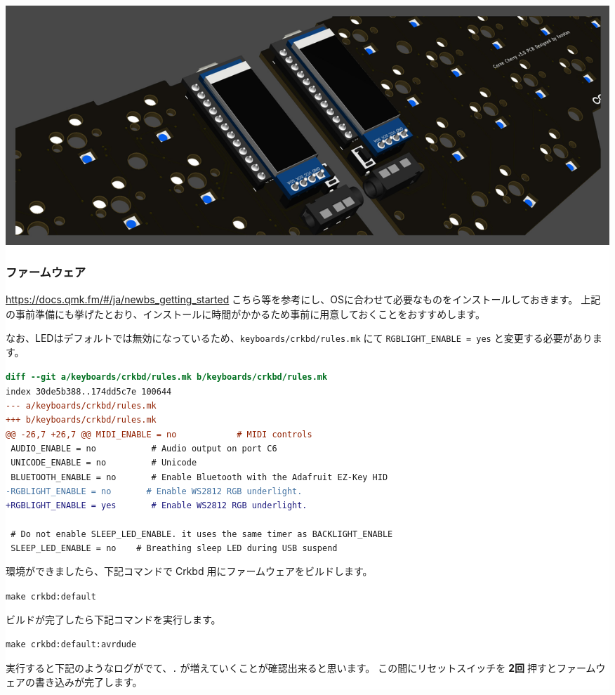 ![build_oled](assets/build_oled.jpg)

### ファームウェア
https://docs.qmk.fm/#/ja/newbs_getting_started こちら等を参考にし、OSに合わせて必要なものをインストールしておきます。
上記の事前準備にも挙げたとおり、インストールに時間がかかるため事前に用意しておくことをおすすめします。

なお、LEDはデフォルトでは無効になっているため、`keyboards/crkbd/rules.mk` にて `RGBLIGHT_ENABLE = yes` と変更する必要があります。

```diff
diff --git a/keyboards/crkbd/rules.mk b/keyboards/crkbd/rules.mk
index 30de5b388..174dd5c7e 100644
--- a/keyboards/crkbd/rules.mk
+++ b/keyboards/crkbd/rules.mk
@@ -26,7 +26,7 @@ MIDI_ENABLE = no            # MIDI controls
 AUDIO_ENABLE = no           # Audio output on port C6
 UNICODE_ENABLE = no         # Unicode
 BLUETOOTH_ENABLE = no       # Enable Bluetooth with the Adafruit EZ-Key HID
-RGBLIGHT_ENABLE = no       # Enable WS2812 RGB underlight.
+RGBLIGHT_ENABLE = yes       # Enable WS2812 RGB underlight.

 # Do not enable SLEEP_LED_ENABLE. it uses the same timer as BACKLIGHT_ENABLE
 SLEEP_LED_ENABLE = no    # Breathing sleep LED during USB suspend
```

環境ができましたら、下記コマンドで Crkbd 用にファームウェアをビルドします。

```
make crkbd:default
```

ビルドが完了したら下記コマンドを実行します。

```
make crkbd:default:avrdude
```

実行すると下記のようなログがでて、`.` が増えていくことが確認出来ると思います。
この間にリセットスイッチを **2回** 押すとファームウェアの書き込みが完了します。
